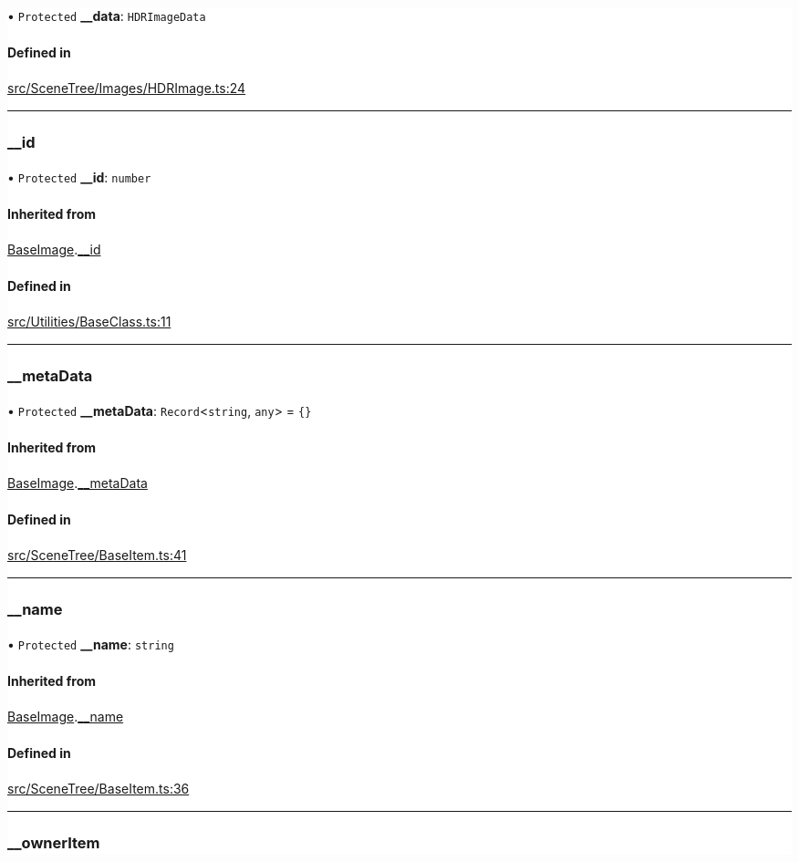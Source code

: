 • `Protected` **\_\_data**: `HDRImageData`

#### Defined in

[src/SceneTree/Images/HDRImage.ts:24](https://github.com/ZeaInc/zea-engine/blob/d12d3e016/src/SceneTree/Images/HDRImage.ts#L24)

___

### \_\_id

• `Protected` **\_\_id**: `number`

#### Inherited from

[BaseImage](../SceneTree_BaseImage.BaseImage).[__id](../SceneTree_BaseImage.BaseImage#__id)

#### Defined in

[src/Utilities/BaseClass.ts:11](https://github.com/ZeaInc/zea-engine/blob/d12d3e016/src/Utilities/BaseClass.ts#L11)

___

### \_\_metaData

• `Protected` **\_\_metaData**: `Record`<`string`, `any`\> = `{}`

#### Inherited from

[BaseImage](../SceneTree_BaseImage.BaseImage).[__metaData](../SceneTree_BaseImage.BaseImage#__metadata)

#### Defined in

[src/SceneTree/BaseItem.ts:41](https://github.com/ZeaInc/zea-engine/blob/d12d3e016/src/SceneTree/BaseItem.ts#L41)

___

### \_\_name

• `Protected` **\_\_name**: `string`

#### Inherited from

[BaseImage](../SceneTree_BaseImage.BaseImage).[__name](../SceneTree_BaseImage.BaseImage#__name)

#### Defined in

[src/SceneTree/BaseItem.ts:36](https://github.com/ZeaInc/zea-engine/blob/d12d3e016/src/SceneTree/BaseItem.ts#L36)

___

### \_\_ownerItem
